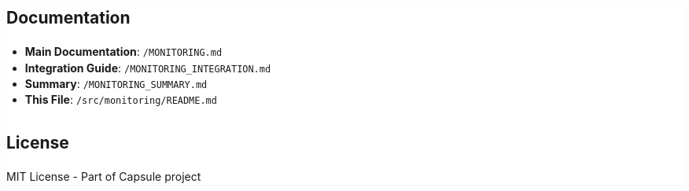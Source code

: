 ## Documentation

- **Main Documentation**: `/MONITORING.md`
- **Integration Guide**: `/MONITORING_INTEGRATION.md`
- **Summary**: `/MONITORING_SUMMARY.md`
- **This File**: `/src/monitoring/README.md`

## License

MIT License - Part of Capsule project
